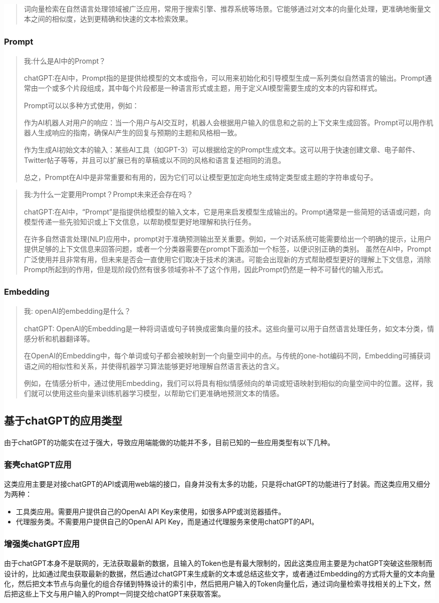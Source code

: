> 词向量检索在自然语言处理领域被广泛应用，常用于搜索引擎、推荐系统等场景。它能够通过对文本的向量化处理，更准确地衡量文本之间的相似度，达到更精确和快速的文本检索效果。

### Prompt

> 我:什么是AI中的Prompt？
> 
> chatGPT:在AI中，Prompt指的是提供给模型的文本或指令，可以用来初始化和引导模型生成一系列类似自然语言的输出。Prompt通常由一个或多个片段组成，其中每个片段都是一种语言形式或主题，用于定义AI模型需要生成的文本的内容和样式。
> 
> Prompt可以以多种方式使用，例如：
> 
> 作为AI机器人对用户的响应：当一个用户与AI交互时，机器人会根据用户输入的信息和之前的上下文来生成回答。Prompt可以用作机器人生成响应的指南，确保AI产生的回复与预期的主题和风格相一致。
> 
> 作为生成AI初始文本的输入：某些AI工具（如GPT-3）可以根据给定的Prompt生成文本。这可以用于快速创建文章、电子邮件、Twitter帖子等等，并且可以扩展已有的草稿或以不同的风格和语言复述相同的消息。
> 
> 总之，Prompt在AI中是非常重要和有用的，因为它们可以让模型更加定向地生成特定类型或主题的字符串或句子。

> 我:为什么一定要用Prompt？Prompt未来还会存在吗？
> 
> chatGPT:在AI中，“Prompt”是指提供给模型的输入文本，它是用来启发模型生成输出的。Prompt通常是一些简短的话语或问题，向模型传递一些先验知识或上下文信息，以帮助模型更好地理解和执行任务。
> 
> 在许多自然语言处理(NLP)应用中，prompt对于准确预测输出至关重要。例如，一个对话系统可能需要给出一个明确的提示，让用户提供足够的上下文信息来回答问题，或者一个分类器需要在prompt下面添加一个标签，以便识别正确的类别。 虽然在AI中，Prompt广泛使用并且非常有用，但未来是否会一直使用它们取决于技术的演进。可能会出现新的方式帮助模型更好的理解上下文信息，消除Prompt所起到的作用，但是现阶段仍然有很多领域弥补不了这个作用，因此Prompt仍然是一种不可替代的输入形式。

### Embedding

> 我: openAI的embedding是什么？
> 
> chatGPT: OpenAI的Embedding是一种将词语或句子转换成密集向量的技术。这些向量可以用于自然语言处理任务，如文本分类，情感分析和机器翻译等。
> 
> 在OpenAI的Embedding中，每个单词或句子都会被映射到一个向量空间中的点。与传统的one-hot编码不同，Embedding可捕获词语之间的相似性和关系，并使得机器学习算法能够更好地理解自然语言表达的含义。
> 
> 例如，在情感分析中，通过使用Embedding，我们可以将具有相似情感倾向的单词或短语映射到相似的向量空间中的位置。这样，我们就可以使用这些向量来训练机器学习模型，以帮助它们更准确地预测文本的情感。

## 基于chatGPT的应用类型

由于chatGPT的功能实在过于强大，导致应用端能做的功能并不多，目前已知的一些应用类型有以下几种。

### 套壳chatGPT应用

这类应用主要是对接chatGPT的API或调用web端的接口，自身并没有太多的功能，只是将chatGPT的功能进行了封装。而这类应用又细分为两种：

*   工具类应用。需要用户提供自己的OpenAI API Key来使用，如很多APP或浏览器插件。
*   代理服务类。不需要用户提供自己的OpenAI API Key，而是通过代理服务来使用chatGPT的API。

### 增强类chatGPT应用

由于chatGPT本身不是联网的，无法获取最新的数据，且输入的Token也是有最大限制的，因此这类应用主要是为chatGPT突破这些限制而设计的，比如通过爬虫获取最新的数据，然后通过chatGPT来生成新的文本或总结这些文字，或者通过Embedding的方式将大量的文本向量化，然后把文本节点与向量化的组合存储到特殊设计的索引中，然后把用户输入的Token向量化后，通过词向量检索寻找相关的上下文，然后把这些上下文与用户输入的Prompt一同提交给chatGPT来获取答案。
